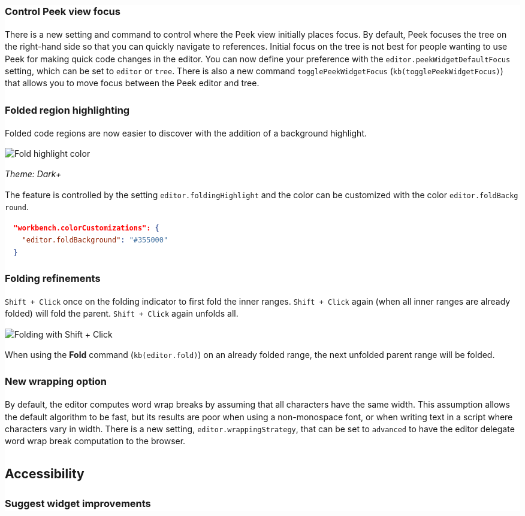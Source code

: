 ### Control Peek view focus

There is a new setting and command to control where the Peek view initially
places focus. By default, Peek focuses the tree on the right-hand side so that
you can quickly navigate to references. Initial focus on the tree is not best
for people wanting to use Peek for making quick code changes in the editor. You
can now define your preference with the `editor.peekWidgetDefaultFocus` setting,
which can be set to `editor` or `tree`. There is also a new command
`togglePeekWidgetFocus` (`kb(togglePeekWidgetFocus)`) that allows you to move
focus between the Peek editor and tree.

### Folded region highlighting

Folded code regions are now easier to discover with the addition of a background
highlight.

![Fold highlight color](images/1_42/fold-highlight.png)

_Theme: Dark+_

The feature is controlled by the setting `editor.foldingHighlight` and the color
can be customized with the color `editor.foldBackground`.

```json
  "workbench.colorCustomizations": {
    "editor.foldBackground": "#355000"
  }
```

### Folding refinements

`Shift + Click` once on the folding indicator to first fold the inner ranges.
`Shift + Click` again (when all inner ranges are already folded) will fold the
parent. `Shift + Click` again unfolds all.

![Folding with Shift + Click](images/1_42/folding-shift-click.gif)

When using the **Fold** command (`kb(editor.fold)`) on an already folded range,
the next unfolded parent range will be folded.

### New wrapping option

By default, the editor computes word wrap breaks by assuming that all characters
have the same width. This assumption allows the default algorithm to be fast,
but its results are poor when using a non-monospace font, or when writing text
in a script where characters vary in width. There is a new setting,
`editor.wrappingStrategy`, that can be set to `advanced` to have the editor
delegate word wrap break computation to the browser.

## Accessibility

### Suggest widget improvements
